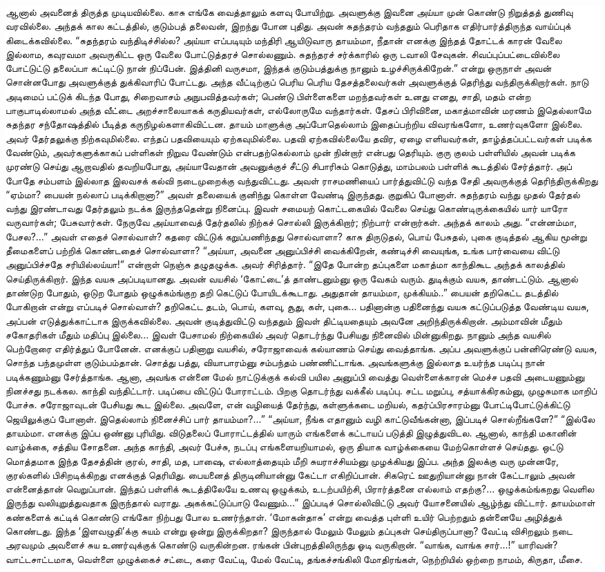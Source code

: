 ஆனால் அவனைத் திருத்த முடியவில்லை. காசு எங்கே வைத்தாலும் களவு போயிற்று. அவளுக்கு இவனை அய்யா முன் கொண்டு நிறுத்தத் துணிவு வரவில்லை. அந்தக் கால கட்டத்தில், குடும்பத் தலைவன், இறந்து போன புதிது. அவன் சுதந்தரம் வந்ததும் பெரிதாக எதிர்பார்த்திருந்த வாய்ப்புக் கிடைக்கவில்லை.
“சுதந்தரம் வந்திடிச்சில்ல? அய்யா எப்படியும் மந்திரி ஆயிடுவாரு தாயம்மா, நீதான் எனக்கு இந்தத் தோட்டக் காரன் வேலை இல்லாம, கவுரவமா அவருகிட்ட ஒரு வேலை போட்டுத்தரச் சொல்லணும். சுதந்தரச் சர்க்காரில் ஒரு டவாலி சேவுகன். சிவப்புப்பட்டைவில்லை போட்டுட்டு தலைப்பா கட்டிட்டு நான் நிப்பேன். இத்தினி வருசமா, இந்தக் குடும்பத்துக்கு நானும் உழச்சிருக்கிறேன்.” என்று ஒருநாள் அவன் சொன்னபோது அவளுக்குத் துக்கிவாரிப் போட்டது.
அந்த வீட்டிற்குப் பெரிய பெரிய தேசத்தலைவர்கள் அவளுக்குத் தெரிந்து வந்திருக்கிறார்கள். நாடு அடிமைப் பட்டுக் கிடந்த போது, சிறைவாசம் அநுபவித்தவர்கள்; பெண்டு பிள்ளைகளை மறந்தவர்கள் உனது எனது, சாதி, மதம் என்ற பாகுபாடில்லாமல் அந்த வீட்டை அறச்சாலையாகக் கருதியவர்கள், எல்லோருமே வந்தார்கள். தேசப் பிரிவினை, மகாத்மாவின் மரணம் இதெல்லாமே சுதந்தர சந்தோஷத்தில் பீடித்த கருநிழல்களாகிவிட்டன. தாயம் மாளுக்கு அப்போதெல்லாம் இதைப்பற்றிய விவரங்களோ, உணர்வுகளோ இல்லை. அவர் தேர்தலுக்கு நிற்கவுமில்லை. எந்தப் பதவியையும் ஏற்கவுமில்லை. பதவி ஏற்கவில்லையே தவிர, ஏழை எளியவர்கள், தாழ்த்தப்பட்டவர்கள் படிக்க வேண்டும், அவர்களுக்காகப் பள்ளிகள் நிறுவ வேண்டும் என்பதற்கெல்லாம் முன் நின்றார் என்பது தெரியும். குரு குலம் பள்ளியில் அவன் படிக்க முரண்டு செய்து ஆறாவதில் தவறியபோது, அய்யாவேதான் அவனுக்குச் சீட்டு சிபாரிசும் கொடுத்து, மாம்பலம் பள்ளிக் கூடத்தில் சேர்த்தார். அப் போதே சம்பளம் இல்லாத இலவசக் கல்வி நடைமுறைக்கு வந்துவிட்டது.
அவள் ராசமணியைப் பார்த்துவிட்டு வந்த சேதி அவருக்குத் தெரிந்திருக்கிறது “ஏம்மா? பையன் நல்லாப் படிக்கிறானா?”
அவள் தலையைக் குனிந்து கொள்ள வேண்டி இருந்தது. குறுகிப் போனாள். சுதந்தரம் வந்து முதல் தேர்தல் வந்து இரண்டாவது தேர்தலும் நடக்க இருந்ததென்று நினைப்பு. இவள் சமையற் கொட்டகையில் வேலை செய்து கொண்டிருக்கையில் யார் யாரோ வருவார்கள்; பேசுவார்கள். நேருவே அய்யாவைத் தேர்தலில் நிற்கச் சொல்லி இருக்கிறார்; நிற்பார் என்றார்கள்.
அந்தக் காலம் அது.
“என்னம்மா, பேசல?...” அவள் எதைச் சொல்வாள்? கதரை விட்டுக் கறுப்பணிந்தது சொல்வாளா? காசு திருடுதல், பொய் பேசுதல், புகை குடித்தல் ஆகிய மூன்று தீமைகளைப் பற்றிக் கொண்டதைச் சொல்வாளா?
“அய்யா, அவனை அனுப்பிச்சி வைக்கிறேன், கண்டிச்சி வையுங்க, உங்க பார்வையை விட்டு அனுப்பிச்சதே சரியில்லய்யா!” என்றாள் நெஞ்சு தழுதழுக்க.
அவர் சிரித்தார்.
“இதே போன்ற தப்புகளை மகாத்மா காந்திகூட அந்தக் காலத்தில் செய்திருக்கிறார். இந்த வயசு அப்படியானது. அவன் வயசில் ‘கோட்டை’த் தாண்டனும்னு ஒரு வேகம் வரும். துடிக்கும் வயசு, தாண்டட்டும். ஆனால் தாண்டுற போதும், ஒடுற போதும் ஒழுக்கம்ங்குற தறி கெட்டுப் போயிடக்கூடாது. அதுதான் தாயம்மா, முக்கியம்..” பையன் தறிகெட்ட தடத்தில் போகிறான் என்று எப்படிச் சொல்வாள்? தறிகெட்ட தடம், பொய், களவு, சூது, கள், புகை...
பதினான்கு பதினைந்து வயசு கட்டுப்படுத்த வேண்டிய வயசு, அப்பன் எடுத்துக்காட்டாக இருக்கவில்லை. அவன் குடித்துவிட்டு வந்ததும் இவள் திட்டியதையும் அவனே அறிந்திருக்கிறான். அம்மாவின் மீதும் சகோதரிகள் மீதும் மதிப்பு இல்லை...
இவள் பேசாமல் நிற்கையில் அவர் தொடர்ந்து பேசியது நினைவில் மின்னுகிறது.
நானும் அந்த வயசில் பெற்றோரை எதிர்த்துப் போனேன். எனக்குப் பதினாறு வயசில், சரோஜாவைக் கல்யாணம் செய்து வைத்தாங்க. அப்ப அவளுக்குப் பன்னிரெண்டு வயசு, சொந்த பந்தமுள்ள குடும்பம்தான். சொத்து பத்து, வியாபாரம்னு சம்பந்தம் பண்ணிட்டாங்க. அவங்களுக்கு இல்லாத உயர்ந்த படிப்பு நான் படிக்கணும்னு சேர்த்தாங்க. ஆனா, அவங்க என்னை மேல் நாட்டுக்குக் கல்வி பயில அனுப்பி வைத்து வெள்ளைக்காரன் மெச்ச பதவி அடையணும்னு நினச்சது நடக்கல. காந்தி வந்திட்டார். படிப்பை விட்டுப் போராட்டம். பிறகு தொடர்ந்து வக்கீல் படிப்பு. சட்ட மறுப்பு, சத்யாக்கிரகம்னு, முழுசுமாக மாறிப் போச்சு. சரோஜாவுடன் பேசியது கூட இல்லை. அவளே, என் வழியைத் தேர்ந்து, கள்ளுக்கடை மறியல், கதர்ப்பிரசாரம்னு போட்டிபோட்டுக்கிட்டு ஜெயிலுக்குப் போனாள். இதெல்லாம் நினைச்சிப் பார் தாயம்மா?...”
“அய்யா, நீங்க எதானும் வழி காட்டுவீங்கன்னா, இப்படிச் சொல்றீங்களே?”
“இல்லே தாயம்மா. எனக்கு இப்ப ஒண்னு புரியிது. விடுதலைப் போராட்டத்தில் யாரும் எங்களைக் கட்டாயப் படுத்தி இழுத்துவிடல. ஆனால், காந்தி மகானின் வாழ்க்கை, சத்திய சோதனை. அந்த காந்தி, அவர் பேச்சு, நடப்பு எங்களையறியாமல், ஒரு தியாக வாழ்க்கையை மேற்கொள்ளச் செய்தது. ஒட்டு மொத்தமாக இந்த தேசத்தின் குரல், சாதி, மத, பாஷை, எல்லாத்தையும் மீறி சுயராச்சியம்னு முழக்கியது இப்ப. அந்த இலக்கு வரு முன்னரே, குரல்களில் பிசிறடிக்கிறது எனக்குத் தெரியிது. பையனைத் திருடினியான்னு கேட்டா எகிறிப்பான். சிகரெட் ஊதுறியான்னு நான் கேட்டாலும் அவன் என்னைத்தான் வெறுப்பான். இந்தப் பள்ளிக் கூடத்திலேயே உணவு ஒழுக்கம், உடற்பயிற்சி, பிரார்த்தனை எல்லாம் எதற்கு?... ஒழுக்கம்ங்கறது வெளில இருந்து வலியுறுத்துவதாக இருந்தால் வராது. அகக்கட்டுப்பாடு வேணும்...”
இப்படிச் சொல்லிவிட்டு அவர் யோசனையில் ஆழ்ந்து விட்டார். தாயம்மாள் கண்களைக் கட்டிக் கொண்டு எங்கோ நிற்பது போல உணர்ந்தாள்.
‘மோகன்தாசு’ என்று வைத்த புள்ளி உயிர் பெற்றதும் தன்னையே அழித்துக் கொண்டது. இந்த ‘இளவழுதி’க்கு சுயம் என்று ஒன்று இருக்கிறதா? இருந்தால் மேலும் மேலும் தப்புகள் செய்திருப்பானா?
வேட்டி விசிறலும் நடை அரவமும் அவளைச் சுய உணர்வுக்குக் கொண்டு வருகின்றன. ரங்கன் பின்புறத்திலிருந்து ஓடி வருகிறான்.
“வாங்க, வாங்க சார்...!”
யாரிவன்? வாட்டசாட்டமாக, வெள்ளை முழுக்கைச் சட்டை, கரை வேட்டி, மேல் வேட்டி, தங்கச்சங்கிலி மோதிரங்கள், நெற்றியில் ஒற்றை நாமம், கிருதா, மீசை.